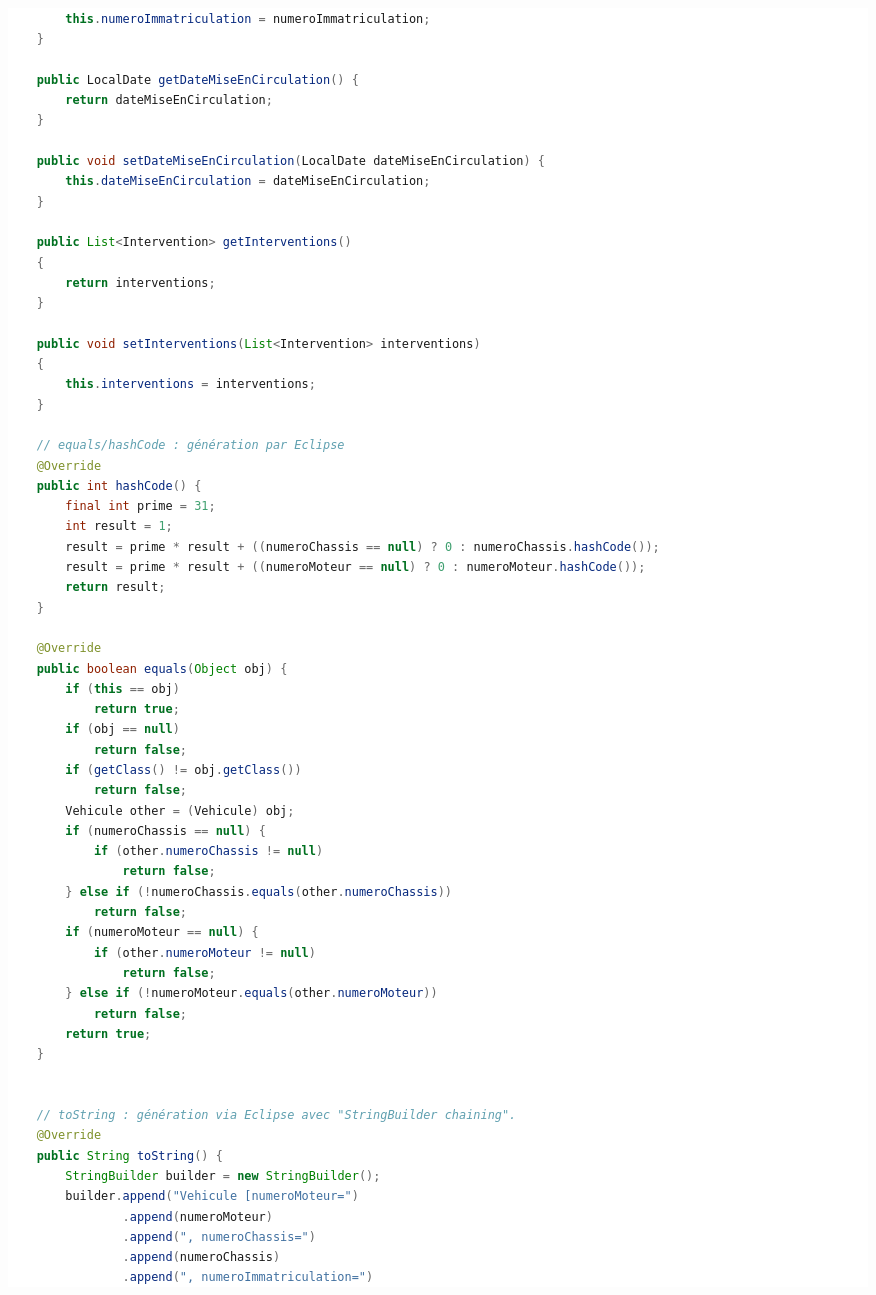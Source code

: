 ```java
		this.numeroImmatriculation = numeroImmatriculation;
	}

	public LocalDate getDateMiseEnCirculation() {
		return dateMiseEnCirculation;
	}

	public void setDateMiseEnCirculation(LocalDate dateMiseEnCirculation) {
		this.dateMiseEnCirculation = dateMiseEnCirculation;
	}

	public List<Intervention> getInterventions() 
	{
		return interventions;
	}

	public void setInterventions(List<Intervention> interventions) 
	{
		this.interventions = interventions;
	}
	
	// equals/hashCode : génération par Eclipse
	@Override
	public int hashCode() {
		final int prime = 31;
		int result = 1;
		result = prime * result + ((numeroChassis == null) ? 0 : numeroChassis.hashCode());
		result = prime * result + ((numeroMoteur == null) ? 0 : numeroMoteur.hashCode());
		return result;
	}

	@Override
	public boolean equals(Object obj) {
		if (this == obj)
			return true;
		if (obj == null)
			return false;
		if (getClass() != obj.getClass())
			return false;
		Vehicule other = (Vehicule) obj;
		if (numeroChassis == null) {
			if (other.numeroChassis != null)
				return false;
		} else if (!numeroChassis.equals(other.numeroChassis))
			return false;
		if (numeroMoteur == null) {
			if (other.numeroMoteur != null)
				return false;
		} else if (!numeroMoteur.equals(other.numeroMoteur))
			return false;
		return true;
	}	
	
	
	// toString : génération via Eclipse avec "StringBuilder chaining".
	@Override
	public String toString() {
		StringBuilder builder = new StringBuilder();
		builder.append("Vehicule [numeroMoteur=")
			 	.append(numeroMoteur)
			 	.append(", numeroChassis=")
			 	.append(numeroChassis)
				.append(", numeroImmatriculation=")
```